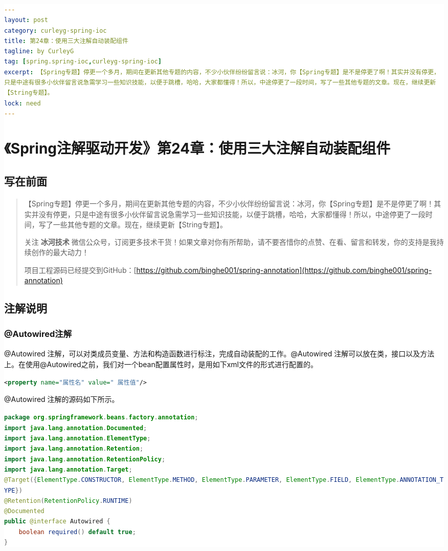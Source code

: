 ```yaml
---
layout: post
category: curleyg-spring-ioc
title: 第24章：使用三大注解自动装配组件
tagline: by CurleyG
tag: [spring.spring-ioc,curleyg-spring-ioc]
excerpt: 【Spring专题】停更一个多月，期间在更新其他专题的内容，不少小伙伴纷纷留言说：冰河，你【Spring专题】是不是停更了啊！其实并没有停更，只是中途有很多小伙伴留言说急需学习一些知识技能，以便于跳槽，哈哈，大家都懂得！所以，中途停更了一段时间，写了一些其他专题的文章。现在，继续更新【String专题】。
lock: need
---
```


# 《Spring注解驱动开发》第24章：使用三大注解自动装配组件

## 写在前面

> 【Spring专题】停更一个多月，期间在更新其他专题的内容，不少小伙伴纷纷留言说：冰河，你【Spring专题】是不是停更了啊！其实并没有停更，只是中途有很多小伙伴留言说急需学习一些知识技能，以便于跳槽，哈哈，大家都懂得！所以，中途停更了一段时间，写了一些其他专题的文章。现在，继续更新【String专题】。
>
> 关注 **冰河技术** 微信公众号，订阅更多技术干货！如果文章对你有所帮助，请不要吝惜你的点赞、在看、留言和转发，你的支持是我持续创作的最大动力！
>
> 项目工程源码已经提交到GitHub：[https://github.com/binghe001/spring-annotation](https://github.com/binghe001/spring-annotation)

## 注解说明

### @Autowired注解

@Autowired 注解，可以对类成员变量、方法和构造函数进行标注，完成自动装配的工作。@Autowired 注解可以放在类，接口以及方法上。在使用@Autowired之前，我们对一个bean配置属性时，是用如下xml文件的形式进行配置的。

```xml
<property name="属性名" value=" 属性值"/>
```

@Autowired 注解的源码如下所示。

```java
package org.springframework.beans.factory.annotation;
import java.lang.annotation.Documented;
import java.lang.annotation.ElementType;
import java.lang.annotation.Retention;
import java.lang.annotation.RetentionPolicy;
import java.lang.annotation.Target;
@Target({ElementType.CONSTRUCTOR, ElementType.METHOD, ElementType.PARAMETER, ElementType.FIELD, ElementType.ANNOTATION_TYPE})
@Retention(RetentionPolicy.RUNTIME)
@Documented
public @interface Autowired {
	boolean required() default true;
}
```
